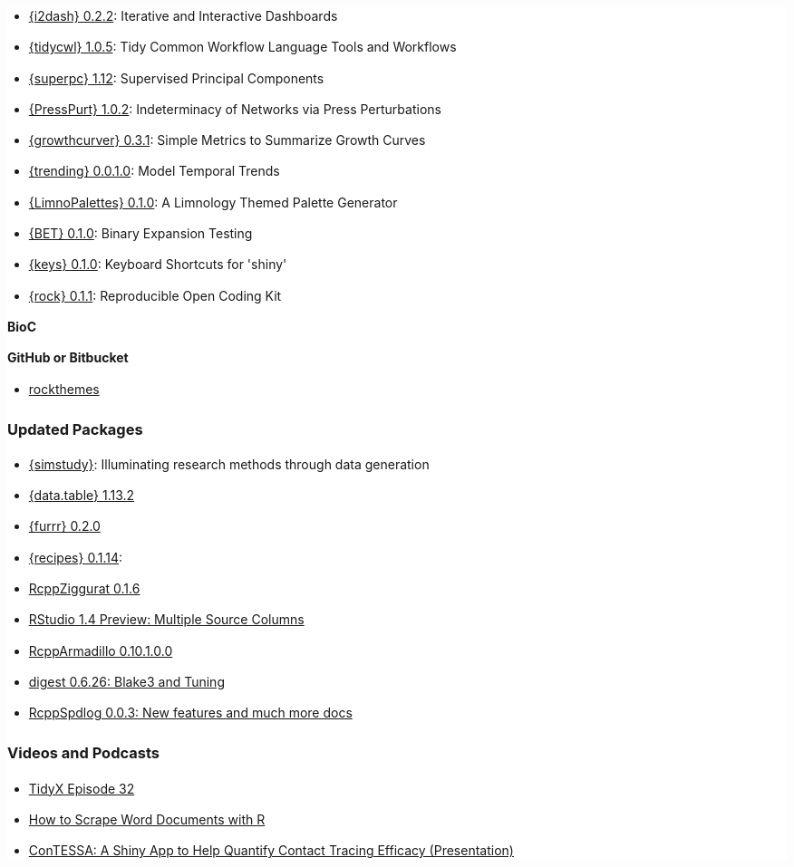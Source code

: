 + [{i2dash} 0.2.2](https://cran.r-project.org/package=i2dash): Iterative and Interactive Dashboards

+ [{tidycwl} 1.0.5](https://cran.r-project.org/package=tidycwl): Tidy Common Workflow Language Tools and Workflows

+ [{superpc} 1.12](https://cran.r-project.org/package=superpc): Supervised Principal Components

+ [{PressPurt} 1.0.2](https://cran.r-project.org/package=PressPurt): Indeterminacy of Networks via Press Perturbations

+ [{growthcurver} 0.3.1](https://cran.r-project.org/package=growthcurver): Simple Metrics to Summarize Growth Curves

+ [{trending} 0.0.1.0](https://cran.r-project.org/package=trending): Model Temporal Trends

+ [{LimnoPalettes} 0.1.0](https://cran.r-project.org/package=LimnoPalettes): A Limnology Themed Palette Generator

+ [{BET} 0.1.0](https://cran.r-project.org/package=BET): Binary Expansion Testing

+ [{keys} 0.1.0](https://cran.r-project.org/package=keys): Keyboard Shortcuts for 'shiny'

+ [{rock} 0.1.1](https://cran.r-project.org/package=rock): Reproducible Open Coding Kit

**BioC**



**GitHub or Bitbucket**

+ [rockthemes](http://johnmackintosh.com/2020-10-18-rockthemes/)

### Updated Packages

+ [{simstudy}](https://github.com/kgoldfeld/simstudy): Illuminating research methods through data generation

+ [{data.table} 1.13.2](https://cran.r-project.org/package=data.table)

+ [{furrr} 0.2.0](https://www.tidyverse.org/blog/2020/10/furrr-0-2-0/)

+ [{recipes} 0.1.14](https://www.tidyverse.org/blog/2020/10/recipes-0-1-14/): 

+ [RcppZiggurat 0.1.6](http://dirk.eddelbuettel.com/blog/2020/10/21#rcppziggurat_0.1.6)

+ [RStudio 1.4 Preview: Multiple Source Columns](https://blog.rstudio.com/2020/10/21/rstudio-1-4-preview-multiple-source-columns/)

+ [RcppArmadillo 0.10.1.0.0](http://dirk.eddelbuettel.com/blog/2020/10/20#rcpparmadillo_0.10.1.0.0)

+ [digest 0.6.26: Blake3 and Tuning](http://dirk.eddelbuettel.com/blog/2020/10/17#digest_0.6.26)

+ [RcppSpdlog 0.0.3: New features and much more docs](http://dirk.eddelbuettel.com/blog/2020/10/23#rcppspdlog_0.0.3)


###  Videos and Podcasts

+ [TidyX Episode 32](https://www.youtube.com/watch?v=c7dZqyhd4a4)

+ [How to Scrape Word Documents with R](https://www.youtube.com/watch?v=JXHVJCg10_c)

+ [ConTESSA: A Shiny App to Help Quantify Contact Tracing Efficacy (Presentation)](https://www.youtube.com/watch?v=b1EiyWtgiu0)
